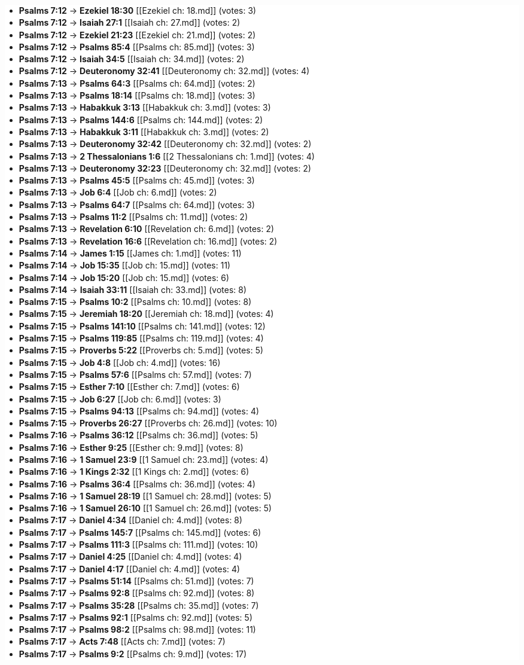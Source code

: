 - **Psalms 7:12** → **Ezekiel 18:30** [[Ezekiel ch: 18.md]] (votes: 3)
- **Psalms 7:12** → **Isaiah 27:1** [[Isaiah ch: 27.md]] (votes: 2)
- **Psalms 7:12** → **Ezekiel 21:23** [[Ezekiel ch: 21.md]] (votes: 2)
- **Psalms 7:12** → **Psalms 85:4** [[Psalms ch: 85.md]] (votes: 3)
- **Psalms 7:12** → **Isaiah 34:5** [[Isaiah ch: 34.md]] (votes: 2)
- **Psalms 7:12** → **Deuteronomy 32:41** [[Deuteronomy ch: 32.md]] (votes: 4)
- **Psalms 7:13** → **Psalms 64:3** [[Psalms ch: 64.md]] (votes: 2)
- **Psalms 7:13** → **Psalms 18:14** [[Psalms ch: 18.md]] (votes: 3)
- **Psalms 7:13** → **Habakkuk 3:13** [[Habakkuk ch: 3.md]] (votes: 3)
- **Psalms 7:13** → **Psalms 144:6** [[Psalms ch: 144.md]] (votes: 2)
- **Psalms 7:13** → **Habakkuk 3:11** [[Habakkuk ch: 3.md]] (votes: 2)
- **Psalms 7:13** → **Deuteronomy 32:42** [[Deuteronomy ch: 32.md]] (votes: 2)
- **Psalms 7:13** → **2 Thessalonians 1:6** [[2 Thessalonians ch: 1.md]] (votes: 4)
- **Psalms 7:13** → **Deuteronomy 32:23** [[Deuteronomy ch: 32.md]] (votes: 2)
- **Psalms 7:13** → **Psalms 45:5** [[Psalms ch: 45.md]] (votes: 3)
- **Psalms 7:13** → **Job 6:4** [[Job ch: 6.md]] (votes: 2)
- **Psalms 7:13** → **Psalms 64:7** [[Psalms ch: 64.md]] (votes: 3)
- **Psalms 7:13** → **Psalms 11:2** [[Psalms ch: 11.md]] (votes: 2)
- **Psalms 7:13** → **Revelation 6:10** [[Revelation ch: 6.md]] (votes: 2)
- **Psalms 7:13** → **Revelation 16:6** [[Revelation ch: 16.md]] (votes: 2)
- **Psalms 7:14** → **James 1:15** [[James ch: 1.md]] (votes: 11)
- **Psalms 7:14** → **Job 15:35** [[Job ch: 15.md]] (votes: 11)
- **Psalms 7:14** → **Job 15:20** [[Job ch: 15.md]] (votes: 6)
- **Psalms 7:14** → **Isaiah 33:11** [[Isaiah ch: 33.md]] (votes: 8)
- **Psalms 7:15** → **Psalms 10:2** [[Psalms ch: 10.md]] (votes: 8)
- **Psalms 7:15** → **Jeremiah 18:20** [[Jeremiah ch: 18.md]] (votes: 4)
- **Psalms 7:15** → **Psalms 141:10** [[Psalms ch: 141.md]] (votes: 12)
- **Psalms 7:15** → **Psalms 119:85** [[Psalms ch: 119.md]] (votes: 4)
- **Psalms 7:15** → **Proverbs 5:22** [[Proverbs ch: 5.md]] (votes: 5)
- **Psalms 7:15** → **Job 4:8** [[Job ch: 4.md]] (votes: 16)
- **Psalms 7:15** → **Psalms 57:6** [[Psalms ch: 57.md]] (votes: 7)
- **Psalms 7:15** → **Esther 7:10** [[Esther ch: 7.md]] (votes: 6)
- **Psalms 7:15** → **Job 6:27** [[Job ch: 6.md]] (votes: 3)
- **Psalms 7:15** → **Psalms 94:13** [[Psalms ch: 94.md]] (votes: 4)
- **Psalms 7:15** → **Proverbs 26:27** [[Proverbs ch: 26.md]] (votes: 10)
- **Psalms 7:16** → **Psalms 36:12** [[Psalms ch: 36.md]] (votes: 5)
- **Psalms 7:16** → **Esther 9:25** [[Esther ch: 9.md]] (votes: 8)
- **Psalms 7:16** → **1 Samuel 23:9** [[1 Samuel ch: 23.md]] (votes: 4)
- **Psalms 7:16** → **1 Kings 2:32** [[1 Kings ch: 2.md]] (votes: 6)
- **Psalms 7:16** → **Psalms 36:4** [[Psalms ch: 36.md]] (votes: 4)
- **Psalms 7:16** → **1 Samuel 28:19** [[1 Samuel ch: 28.md]] (votes: 5)
- **Psalms 7:16** → **1 Samuel 26:10** [[1 Samuel ch: 26.md]] (votes: 5)
- **Psalms 7:17** → **Daniel 4:34** [[Daniel ch: 4.md]] (votes: 8)
- **Psalms 7:17** → **Psalms 145:7** [[Psalms ch: 145.md]] (votes: 6)
- **Psalms 7:17** → **Psalms 111:3** [[Psalms ch: 111.md]] (votes: 10)
- **Psalms 7:17** → **Daniel 4:25** [[Daniel ch: 4.md]] (votes: 4)
- **Psalms 7:17** → **Daniel 4:17** [[Daniel ch: 4.md]] (votes: 4)
- **Psalms 7:17** → **Psalms 51:14** [[Psalms ch: 51.md]] (votes: 7)
- **Psalms 7:17** → **Psalms 92:8** [[Psalms ch: 92.md]] (votes: 8)
- **Psalms 7:17** → **Psalms 35:28** [[Psalms ch: 35.md]] (votes: 7)
- **Psalms 7:17** → **Psalms 92:1** [[Psalms ch: 92.md]] (votes: 5)
- **Psalms 7:17** → **Psalms 98:2** [[Psalms ch: 98.md]] (votes: 11)
- **Psalms 7:17** → **Acts 7:48** [[Acts ch: 7.md]] (votes: 7)
- **Psalms 7:17** → **Psalms 9:2** [[Psalms ch: 9.md]] (votes: 17)
